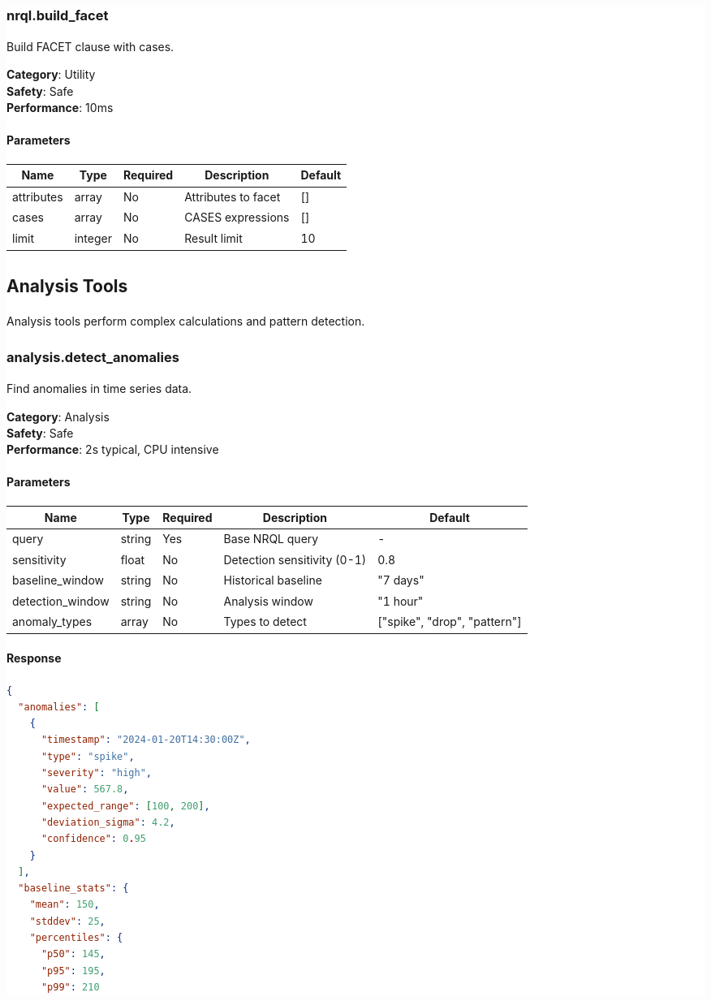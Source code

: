 ### nrql.build_facet

Build FACET clause with cases.

**Category**: Utility  
**Safety**: Safe  
**Performance**: 10ms

#### Parameters

| Name | Type | Required | Description | Default |
|------|------|----------|-------------|---------|
| attributes | array | No | Attributes to facet | [] |
| cases | array | No | CASES expressions | [] |
| limit | integer | No | Result limit | 10 |

## Analysis Tools

Analysis tools perform complex calculations and pattern detection.

### analysis.detect_anomalies

Find anomalies in time series data.

**Category**: Analysis  
**Safety**: Safe  
**Performance**: 2s typical, CPU intensive

#### Parameters

| Name | Type | Required | Description | Default |
|------|------|----------|-------------|---------|
| query | string | Yes | Base NRQL query | - |
| sensitivity | float | No | Detection sensitivity (0-1) | 0.8 |
| baseline_window | string | No | Historical baseline | "7 days" |
| detection_window | string | No | Analysis window | "1 hour" |
| anomaly_types | array | No | Types to detect | ["spike", "drop", "pattern"] |

#### Response

```json
{
  "anomalies": [
    {
      "timestamp": "2024-01-20T14:30:00Z",
      "type": "spike",
      "severity": "high",
      "value": 567.8,
      "expected_range": [100, 200],
      "deviation_sigma": 4.2,
      "confidence": 0.95
    }
  ],
  "baseline_stats": {
    "mean": 150,
    "stddev": 25,
    "percentiles": {
      "p50": 145,
      "p95": 195,
      "p99": 210
```
